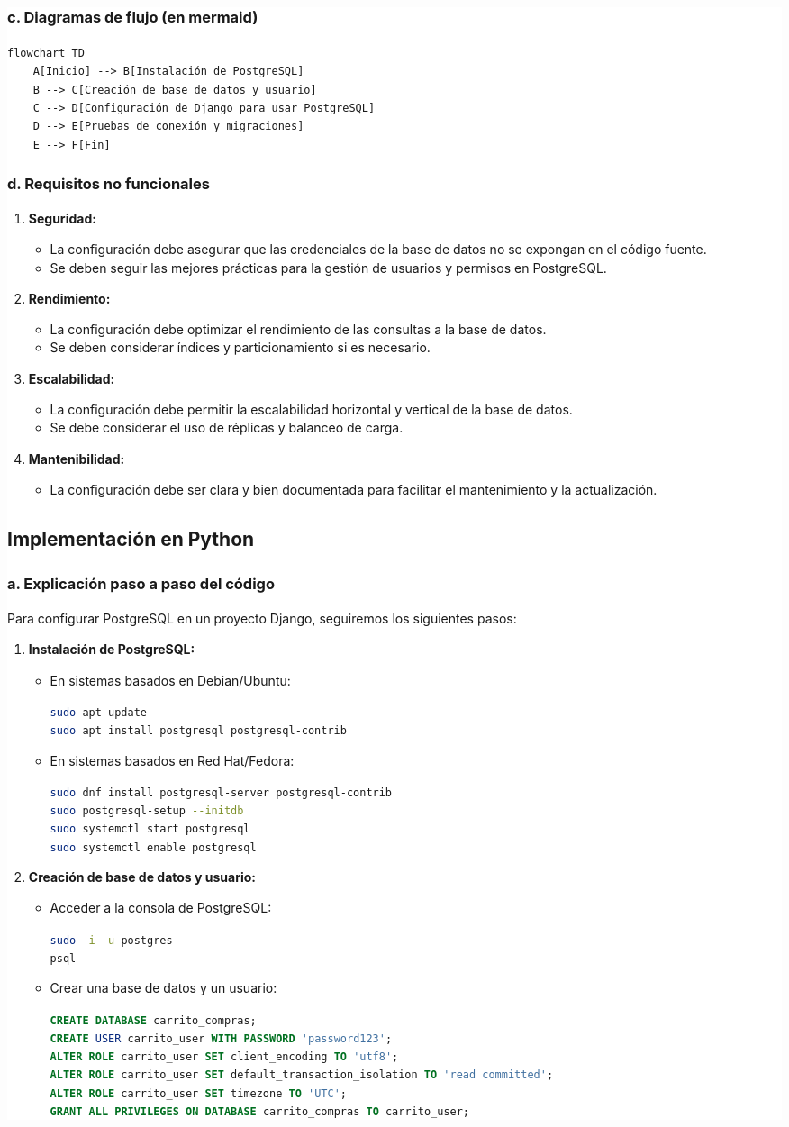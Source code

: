 ### c. Diagramas de flujo (en mermaid)

```mermaid
flowchart TD
    A[Inicio] --> B[Instalación de PostgreSQL]
    B --> C[Creación de base de datos y usuario]
    C --> D[Configuración de Django para usar PostgreSQL]
    D --> E[Pruebas de conexión y migraciones]
    E --> F[Fin]
```

### d. Requisitos no funcionales

1. **Seguridad:**
   - La configuración debe asegurar que las credenciales de la base de datos no se expongan en el código fuente.
   - Se deben seguir las mejores prácticas para la gestión de usuarios y permisos en PostgreSQL.

2. **Rendimiento:**
   - La configuración debe optimizar el rendimiento de las consultas a la base de datos.
   - Se deben considerar índices y particionamiento si es necesario.

3. **Escalabilidad:**
   - La configuración debe permitir la escalabilidad horizontal y vertical de la base de datos.
   - Se debe considerar el uso de réplicas y balanceo de carga.

4. **Mantenibilidad:**
   - La configuración debe ser clara y bien documentada para facilitar el mantenimiento y la actualización.

## Implementación en Python

### a. Explicación paso a paso del código

Para configurar PostgreSQL en un proyecto Django, seguiremos los siguientes pasos:

1. **Instalación de PostgreSQL:**
   - En sistemas basados en Debian/Ubuntu:
     ```bash
     sudo apt update
     sudo apt install postgresql postgresql-contrib
     ```
   - En sistemas basados en Red Hat/Fedora:
     ```bash
     sudo dnf install postgresql-server postgresql-contrib
     sudo postgresql-setup --initdb
     sudo systemctl start postgresql
     sudo systemctl enable postgresql
     ```

2. **Creación de base de datos y usuario:**
   - Acceder a la consola de PostgreSQL:
     ```bash
     sudo -i -u postgres
     psql
     ```
   - Crear una base de datos y un usuario:
     ```sql
     CREATE DATABASE carrito_compras;
     CREATE USER carrito_user WITH PASSWORD 'password123';
     ALTER ROLE carrito_user SET client_encoding TO 'utf8';
     ALTER ROLE carrito_user SET default_transaction_isolation TO 'read committed';
     ALTER ROLE carrito_user SET timezone TO 'UTC';
     GRANT ALL PRIVILEGES ON DATABASE carrito_compras TO carrito_user;
     ```
